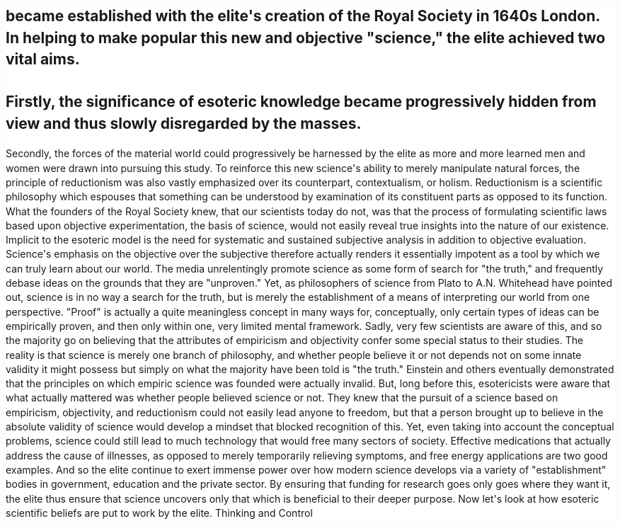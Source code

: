 became established with the elite's creation of the Royal Society in 1640s
London.
In helping to make popular this new and
objective "science," the elite achieved two vital aims.
-
Firstly, the significance of esoteric
knowledge became progressively hidden from view and thus slowly
disregarded by the masses.
-
Secondly, the forces of the material
world could progressively be harnessed by the elite as more and more
learned men and women were drawn into pursuing this study.
To reinforce this new science's ability to
merely manipulate natural forces, the principle of reductionism was also
vastly emphasized over its counterpart, contextualism, or holism.
Reductionism is a scientific philosophy which espouses that something can be
understood by examination of its constituent parts as opposed to its
function.
What the founders of the Royal Society knew, that our scientists today do
not, was that the process of formulating scientific laws based upon
objective experimentation, the basis of science, would not easily reveal
true insights into the nature of our existence. Implicit to the esoteric
model is the need for systematic and sustained subjective analysis in
addition to objective evaluation.
Science's emphasis on the objective over
the subjective therefore actually renders it essentially impotent as a tool
by which we can truly learn about our world.
The media unrelentingly promote science as some form of search for "the
truth," and frequently debase ideas on the grounds that they are "unproven."
Yet, as philosophers of science from Plato to A.N. Whitehead have pointed
out, science is in no way a search for the truth, but is merely the
establishment of a means of interpreting our world from one perspective.
"Proof" is actually a quite meaningless concept
in many ways for, conceptually, only certain types of ideas can be
empirically proven, and then only within one, very limited mental framework.
Sadly, very few scientists are aware of this, and so the majority go on
believing that the attributes of empiricism and objectivity confer some
special status to their studies.
The reality is that science is merely one
branch of philosophy, and whether people believe it or not depends not on
some innate validity it might possess but simply on what the majority have
been told is "the truth."
Einstein and others eventually demonstrated that the principles on which
empiric science was founded were actually invalid.
But, long before this, esotericists were aware that what actually mattered was whether people
believed science or not. They knew that the pursuit of a science based on
empiricism, objectivity, and reductionism could not easily lead anyone to
freedom, but that a person brought up to believe in the absolute validity of
science would develop a mindset that blocked recognition of this.
Yet, even taking into account the conceptual problems, science could still
lead to much technology that would free many sectors of society.
Effective
medications that actually address the cause of illnesses, as opposed to
merely temporarily relieving symptoms, and
free energy applications are two
good examples.
And so the elite continue to exert immense power
over how modern science develops via a variety of "establishment" bodies in
government, education and the private sector. By ensuring that funding for
research goes only goes where they want it, the elite thus ensure that
science uncovers only that which is beneficial to their deeper purpose.
Now let's look at how esoteric scientific
beliefs are put to work by the elite.
Thinking and Control